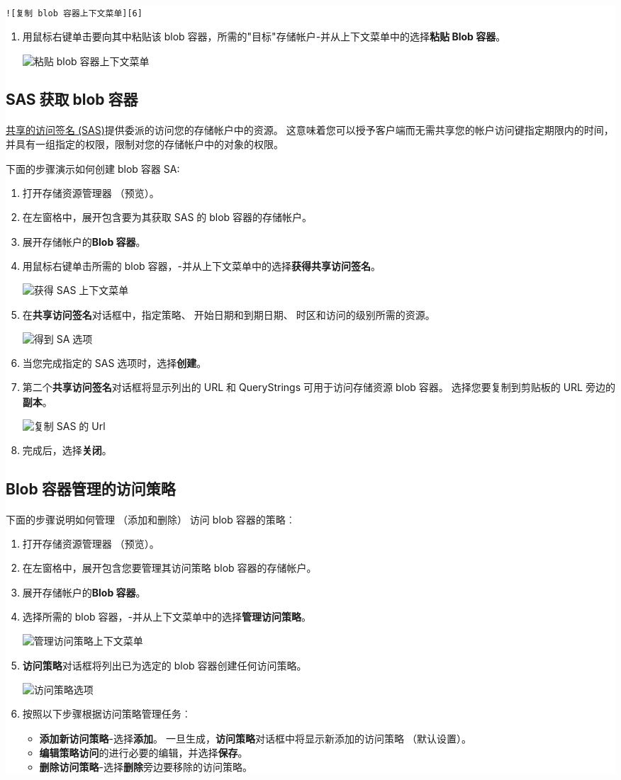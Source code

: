     ![复制 blob 容器上下文菜单][6]

1.  用鼠标右键单击要向其中粘贴该 blob 容器，所需的"目标"存储帐户-并从上下文菜单中的选择**粘贴 Blob 容器**。

    ![粘贴 blob 容器上下文菜单][7]

## <a name="get-the-sas-for-a-blob-container"></a>SAS 获取 blob 容器

[共享的访问签名 (SAS)](./storage/storage-dotnet-shared-access-signature-part-1.md)提供委派的访问您的存储帐户中的资源。
这意味着您可以授予客户端而无需共享您的帐户访问键指定期限内的时间，并具有一组指定的权限，限制对您的存储帐户中的对象的权限。

下面的步骤演示如何创建 blob 容器 SA:

1.  打开存储资源管理器 （预览）。
1.  在左窗格中，展开包含要为其获取 SAS 的 blob 容器的存储帐户。
1.  展开存储帐户的**Blob 容器**。
1.  用鼠标右键单击所需的 blob 容器，-并从上下文菜单中的选择**获得共享访问签名**。

    ![获得 SAS 上下文菜单][8]

1.  在**共享访问签名**对话框中，指定策略、 开始日期和到期日期、 时区和访问的级别所需的资源。

    ![得到 SA 选项][9]

1.  当您完成指定的 SAS 选项时，选择**创建**。

1.  第二个**共享访问签名**对话框将显示列出的 URL 和 QueryStrings 可用于访问存储资源 blob 容器。
选择您要复制到剪贴板的 URL 旁边的**副本**。

    ![复制 SAS 的 Url][10]

1.  完成后，选择**关闭**。

## <a name="manage-access-policies-for-a-blob-container"></a>Blob 容器管理的访问策略

下面的步骤说明如何管理 （添加和删除） 访问 blob 容器的策略︰

1.  打开存储资源管理器 （预览）。
1.  在左窗格中，展开包含您要管理其访问策略 blob 容器的存储帐户。
1.  展开存储帐户的**Blob 容器**。
1.  选择所需的 blob 容器，-并从上下文菜单中的选择**管理访问策略**。

    ![管理访问策略上下文菜单][11]

1.  **访问策略**对话框将列出已为选定的 blob 容器创建任何访问策略。

    ![访问策略选项][12]        

1.  按照以下步骤根据访问策略管理任务︰

    - **添加新访问策略**-选择**添加**。 一旦生成，**访问策略**对话框中将显示新添加的访问策略 （默认设置）。
    - **编辑策略访问**的进行必要的编辑，并选择**保存**。
    - **删除访问策略**-选择**删除**旁边要移除的访问策略。


[0]: ./media/vs-azure-tools-storage-explorer-blobs/blob-containers-create-context-menu.png
[1]: ./media/vs-azure-tools-storage-explorer-blobs/blob-container-create.png
[2]: ./media/vs-azure-tools-storage-explorer-blobs/blob-container-create-done.png
[3]: ./media/vs-azure-tools-storage-explorer-blobs/blob-container-editor.png
[4]: ./media/vs-azure-tools-storage-explorer-blobs/blob-container-delete-context-menu.png
[5]: ./media/vs-azure-tools-storage-explorer-blobs/blob-container-delete-confirmation.png
[6]: ./media/vs-azure-tools-storage-explorer-blobs/blob-container-copy-context-menu.png
[7]: ./media/vs-azure-tools-storage-explorer-blobs/blob-containers-paste-context-menu.png
[8]: ./media/vs-azure-tools-storage-explorer-blobs/blob-container-get-sas-context-menu.png
[9]: ./media/vs-azure-tools-storage-explorer-blobs/blob-container-get-sas-options.png
[10]: ./media/vs-azure-tools-storage-explorer-blobs/blob-container-get-sas-urls.png
[11]: ./media/vs-azure-tools-storage-explorer-blobs/blob-container-manage-access-policies-context-menu.png
[12]: ./media/vs-azure-tools-storage-explorer-blobs/blob-container-manage-access-policies-options.png
[13]: ./media/vs-azure-tools-storage-explorer-blobs/blob-container-set-public-access-level-context-menu.png
[14]: ./media/vs-azure-tools-storage-explorer-blobs/blob-container-set-public-access-level-options.png
[15]: ./media/vs-azure-tools-storage-explorer-blobs/blob-upload-files-menu.png
[16]: ./media/vs-azure-tools-storage-explorer-blobs/blob-upload-files-options.png
[17]: ./media/vs-azure-tools-storage-explorer-blobs/blob-upload-folder-menu.png
[18]: ./media/vs-azure-tools-storage-explorer-blobs/blob-upload-folder-options.png
[19]: ./media/vs-azure-tools-storage-explorer-blobs/blob-container-open-editor-context-menu.png